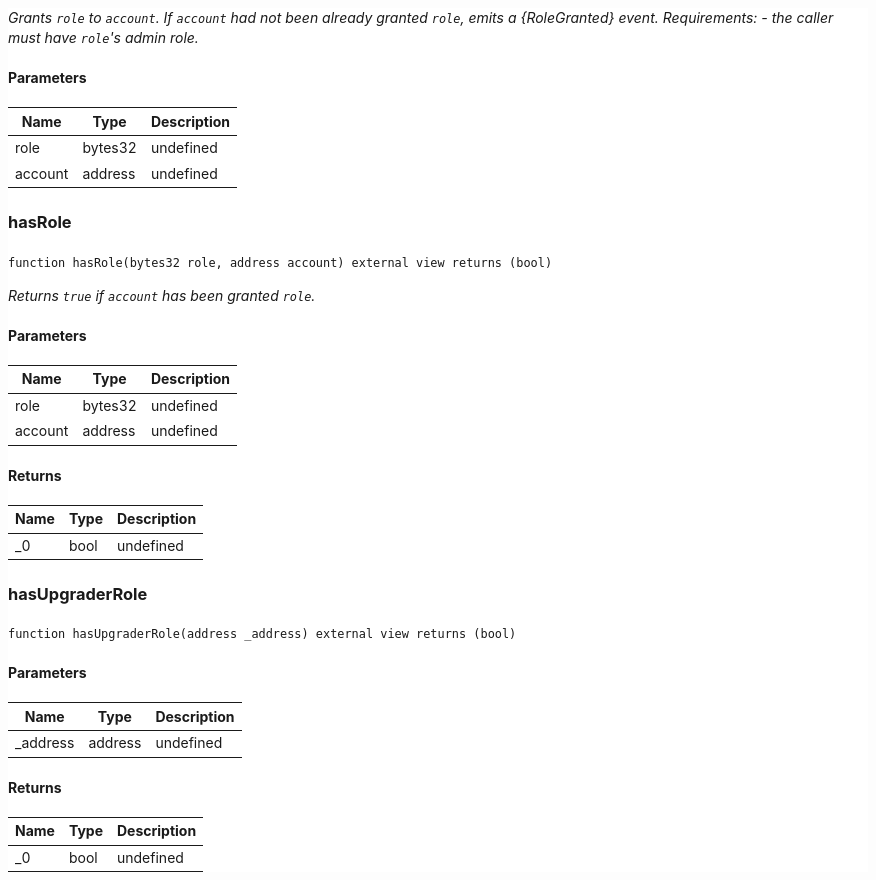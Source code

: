 

*Grants `role` to `account`. If `account` had not been already granted `role`, emits a {RoleGranted} event. Requirements: - the caller must have ``role``&#39;s admin role.*

#### Parameters

| Name | Type | Description |
|---|---|---|
| role | bytes32 | undefined |
| account | address | undefined |

### hasRole

```solidity
function hasRole(bytes32 role, address account) external view returns (bool)
```



*Returns `true` if `account` has been granted `role`.*

#### Parameters

| Name | Type | Description |
|---|---|---|
| role | bytes32 | undefined |
| account | address | undefined |

#### Returns

| Name | Type | Description |
|---|---|---|
| _0 | bool | undefined |

### hasUpgraderRole

```solidity
function hasUpgraderRole(address _address) external view returns (bool)
```





#### Parameters

| Name | Type | Description |
|---|---|---|
| _address | address | undefined |

#### Returns

| Name | Type | Description |
|---|---|---|
| _0 | bool | undefined |
